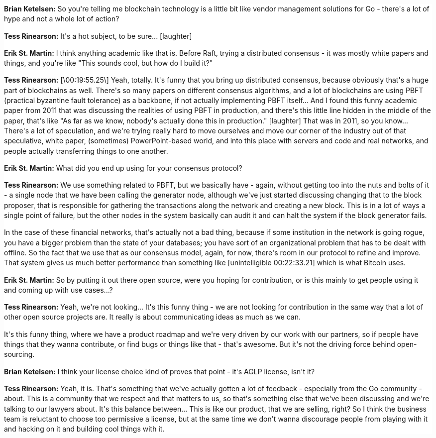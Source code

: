 **Brian Ketelsen:** So you're telling me blockchain technology is a little bit like vendor management solutions for Go - there's a lot of hype and not a whole lot of action?

**Tess Rinearson:** It's a hot subject, to be sure... \[laughter\]

**Erik St. Martin:** I think anything academic like that is. Before Raft, trying a distributed consensus - it was mostly white papers and things, and you're like "This sounds cool, but how do I build it?"

**Tess Rinearson:** \[\\00:19:55.25\\\] Yeah, totally. It's funny that you bring up distributed consensus, because obviously that's a huge part of blockchains as well. There's so many papers on different consensus algorithms, and a lot of blockchains are using PBFT (practical byzantine fault tolerance) as a backbone, if not actually implementing PBFT itself... And I found this funny academic paper from 2011 that was discussing the realities of using PBFT in production, and there's this little line hidden in the middle of the paper, that's like "As far as we know, nobody's actually done this in production." \[laughter\] That was in 2011, so you know... There's a lot of speculation, and we're trying really hard to move ourselves and move our corner of the industry out of that speculative, white paper, (sometimes) PowerPoint-based world, and into this place with servers and code and real networks, and people actually transferring things to one another.

**Erik St. Martin:** What did you end up using for your consensus protocol?

**Tess Rinearson:** We use something related to PBFT, but we basically have - again, without getting too into the nuts and bolts of it - a single node that we have been calling the generator node, although we've just started discussing changing that to the block proposer, that is responsible for gathering the transactions along the network and creating a new block. This is in a lot of ways a single point of failure, but the other nodes in the system basically can audit it and can halt the system if the block generator fails.

In the case of these financial networks, that's actually not a bad thing, because if some institution in the network is going rogue, you have a bigger problem than the state of your databases; you have sort of an organizational problem that has to be dealt with offline. So the fact that we use that as our consensus model, again, for now, there's room in our protocol to refine and improve. That system gives us much better performance than something like \[unintelligible 00:22:33.21\] which is what Bitcoin uses.

**Erik St. Martin:** So by putting it out there open source, were you hoping for contribution, or is this mainly to get people using it and coming up with use cases...?

**Tess Rinearson:** Yeah, we're not looking... It's this funny thing - we are not looking for contribution in the same way that a lot of other open source projects are. It really is about communicating ideas as much as we can.

It's this funny thing, where we have a product roadmap and we're very driven by our work with our partners, so if people have things that they wanna contribute, or find bugs or things like that - that's awesome. But it's not the driving force behind open-sourcing.

**Brian Ketelsen:** I think your license choice kind of proves that point - it's AGLP license, isn't it?

**Tess Rinearson:** Yeah, it is. That's something that we've actually gotten a lot of feedback - especially from the Go community - about. This is a community that we respect and that matters to us, so that's something else that we've been discussing and we're talking to our lawyers about. It's this balance between... This is like our product, that we are selling, right? So I think the business team is reluctant to choose too permissive a license, but at the same time we don't wanna discourage people from playing with it and hacking on it and building cool things with it.
